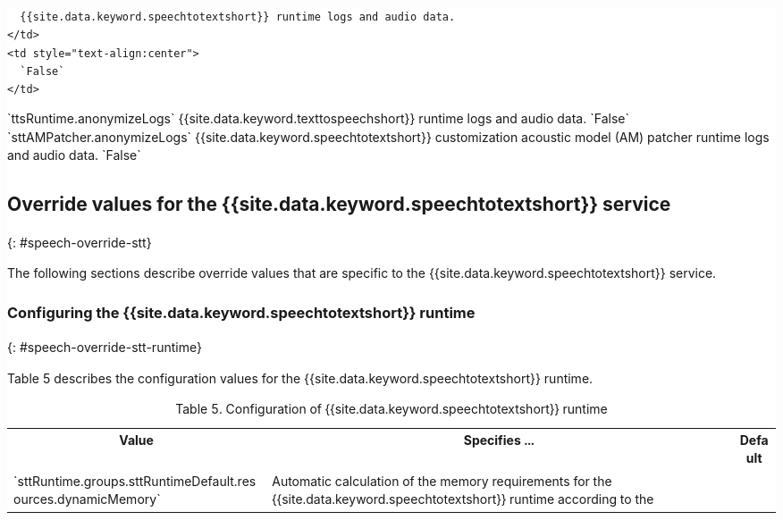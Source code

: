       {{site.data.keyword.speechtotextshort}} runtime logs and audio data.
    </td>
    <td style="text-align:center">
      `False`
    </td>
  </tr>
  <tr>
    <td>
      `ttsRuntime.anonymizeLogs`
    </td>
    <td>
      {{site.data.keyword.texttospeechshort}} runtime logs and audio data.
    </td>
    <td style="text-align:center">
      `False`
    </td>
  </tr>
  <tr>
    <td>
      `sttAMPatcher.anonymizeLogs`
    </td>
    <td>
      {{site.data.keyword.speechtotextshort}} customization acoustic model
      (AM) patcher runtime logs and audio data.
    </td>
    <td style="text-align:center">
      `False`
    </td>
  </tr>
</table>

## Override values for the {{site.data.keyword.speechtotextshort}} service
{: #speech-override-stt}

The following sections describe override values that are specific to the {{site.data.keyword.speechtotextshort}} service.

### Configuring the {{site.data.keyword.speechtotextshort}} runtime
{: #speech-override-stt-runtime}

Table 5 describes the configuration values for the {{site.data.keyword.speechtotextshort}} runtime.

<table>
  <caption>Table 5. Configuration of {{site.data.keyword.speechtotextshort}} runtime</caption>
  <tr>
    <th>
      Value
    </th>
    <th>
     Specifies ...
    </th>
    <th style="text-align:center">
      Default
    </th>
  </tr>
  <tr>
    <td>
      `sttRuntime.groups.sttRuntimeDefault.resources.dynamicMemory`
    </td>
    <td>
      Automatic calculation of the memory requirements for the
      {{site.data.keyword.speechtotextshort}} runtime according to the